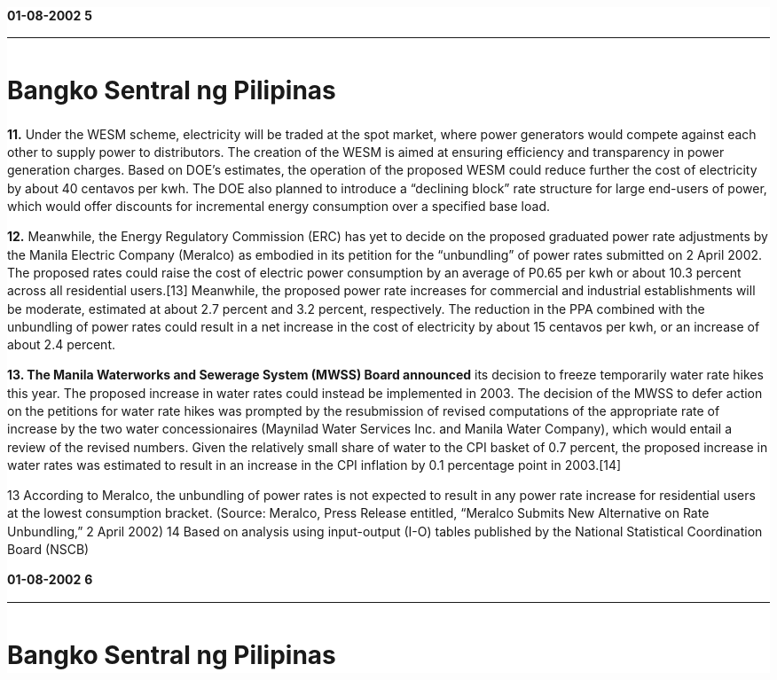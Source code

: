 **01-08-2002** **5**


-----

#                                 Bangko Sentral ng Pilipinas

**11.** Under the  WESM scheme, electricity will be traded at the spot market,
where power generators would compete against each other to supply power to
distributors. The creation of the WESM is aimed at ensuring efficiency and
transparency in power generation charges. Based on DOE’s estimates,  the
operation of  the proposed WESM could reduce further  the cost of electricity
by  about  40 centavos per kwh.  The DOE also planned to introduce a
“declining block” rate structure for large end-users of  power, which would
offer discounts for incremental energy consumption over a specified base
load.

**12.** Meanwhile, the Energy Regulatory Commission (ERC) has yet to decide on
the  proposed  graduated power rate adjustments by the Manila Electric
Company (Meralco) as embodied in its  petition for  the “unbundling” of
power rates submitted on 2 April 2002. The  proposed rates could raise the cost
of electric power consumption by an average of P0.65 per kwh or about 10.3
percent across all residential users.[13] Meanwhile, the  proposed power rate
increases for commercial and industrial establishments will be moderate,
estimated at about 2.7 percent and 3.2 percent, respectively. The reduction in
the PPA combined with the  unbundling of power rates could  result in a net
increase in the cost of electricity by  about 15 centavos per kwh, or an increase
of about 2.4 percent.

**13.  The Manila Waterworks and Sewerage System (MWSS) Board announced**
its decision to freeze temporarily water rate hikes this year. The  proposed
increase in water rates  could instead be implemented  in 2003. The decision of
the  MWSS to defer action on the petitions for water rate hikes was prompted
by the resubmission of revised computations of the appropriate rate of increase
by the two water concessionaires (Maynilad Water Services Inc. and Manila
Water Company), which would entail a review of  the revised  numbers. Given
the relatively small share of water to the CPI basket of 0.7 percent, the proposed
increase in water rates was estimated to result in an increase in the CPI inflation
by 0.1 percentage point in 2003.[14]

13 According to Meralco, the unbundling of power rates  is not expected to result in any power rate
increase for residential users at the lowest  consumption bracket. (Source: Meralco, Press Release
entitled, “Meralco Submits New Alternative on Rate Unbundling,” 2 April 2002)
14 Based on analysis using input-output (I-O) tables published by the National Statistical Coordination Board
(NSCB)

**01-08-2002** **6**


-----

#                                 Bangko Sentral ng Pilipinas
